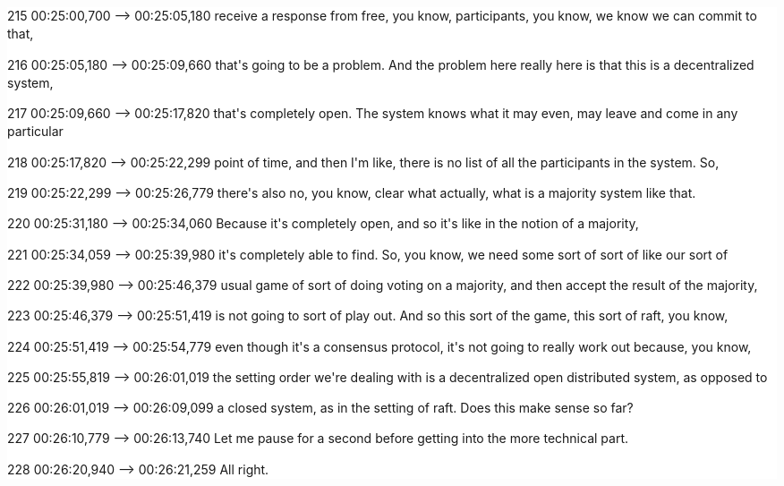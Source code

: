 215
00:25:00,700 --> 00:25:05,180
receive a response from free, you know, participants, you know, we know we can commit to that,

216
00:25:05,180 --> 00:25:09,660
that's going to be a problem. And the problem here really here is that this is a decentralized system,

217
00:25:09,660 --> 00:25:17,820
that's completely open. The system knows what it may even, may leave and come in any particular

218
00:25:17,820 --> 00:25:22,299
point of time, and then I'm like, there is no list of all the participants in the system. So,

219
00:25:22,299 --> 00:25:26,779
there's also no, you know, clear what actually, what is a majority system like that.

220
00:25:31,180 --> 00:25:34,060
Because it's completely open, and so it's like in the notion of a majority,

221
00:25:34,059 --> 00:25:39,980
it's completely able to find. So, you know, we need some sort of sort of like our sort of

222
00:25:39,980 --> 00:25:46,379
usual game of sort of doing voting on a majority, and then accept the result of the majority,

223
00:25:46,379 --> 00:25:51,419
is not going to sort of play out. And so this sort of the game, this sort of raft, you know,

224
00:25:51,419 --> 00:25:54,779
even though it's a consensus protocol, it's not going to really work out because, you know,

225
00:25:55,819 --> 00:26:01,019
the setting order we're dealing with is a decentralized open distributed system, as opposed to

226
00:26:01,019 --> 00:26:09,099
a closed system, as in the setting of raft. Does this make sense so far?

227
00:26:10,779 --> 00:26:13,740
Let me pause for a second before getting into the more technical part.

228
00:26:20,940 --> 00:26:21,259
All right.
